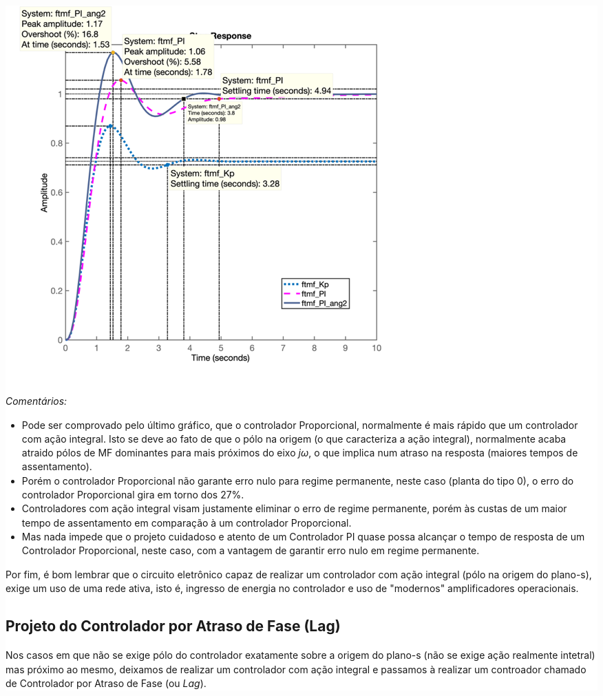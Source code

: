 ![step_PI_ang2.png](step_PI_ang2.png)

*Comentários:*

* Pode ser comprovado pelo último gráfico, que o controlador Proporcional, normalmente é mais rápido que um controlador com ação integral. Isto se deve ao fato de que o pólo na origem (o que caracteriza a ação integral), normalmente acaba atraido pólos de MF dominantes para mais próximos do eixo $j \omega$, o que implica num atraso na resposta (maiores tempos de assentamento).
* Porém o controlador Proporcional não garante erro nulo para regime permanente, neste caso (planta do tipo 0), o erro do controlador Proporcional gira em torno dos 27%.
* Controladores com ação integral visam justamente eliminar o erro de regime permanente, porém às custas de um maior tempo de assentamento em comparação à um controlador Proporcional.
* Mas nada impede que o projeto cuidadoso e atento de um Controlador PI quase possa alcançar o tempo de resposta de um Controlador Proporcional, neste caso, com a vantagem de garantir erro nulo em regime permanente.

Por fim, é bom lembrar que o circuito eletrônico capaz de realizar um controlador com ação integral (pólo na origem do plano-s), exige um uso de uma rede ativa, isto é, ingresso de energia no controlador e uso de "modernos" amplificadores operacionais.

## Projeto do Controlador por Atraso de Fase (Lag)

Nos casos em que não se exige pólo do controlador exatamente sobre a origem do plano-s (não se exige ação realmente intetral) mas próximo ao mesmo, deixamos de realizar um controlador com ação integral e passamos à realizar um controador chamado de Controlador por Atraso de Fase (ou *Lag*).
